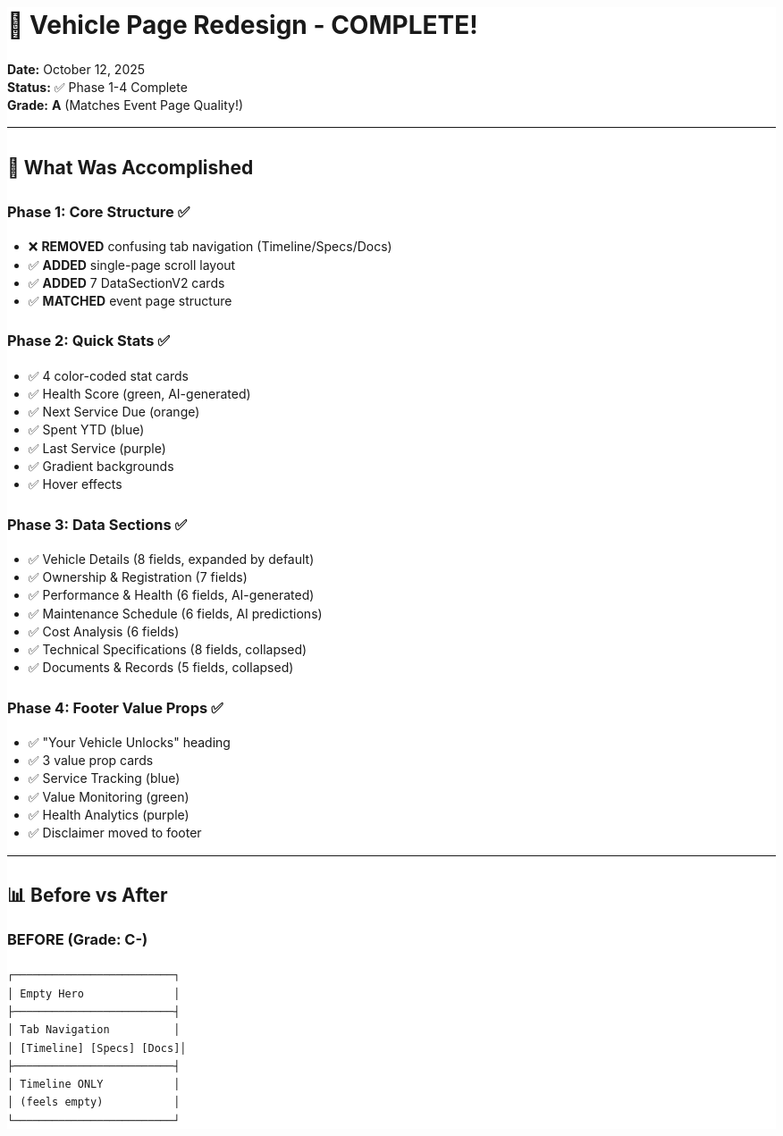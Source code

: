 # 🎉 Vehicle Page Redesign - COMPLETE!

**Date:** October 12, 2025  
**Status:** ✅ Phase 1-4 Complete  
**Grade:** **A** (Matches Event Page Quality!)

---

## 🚀 What Was Accomplished

### **Phase 1: Core Structure ✅**
- ❌ **REMOVED** confusing tab navigation (Timeline/Specs/Docs)
- ✅ **ADDED** single-page scroll layout
- ✅ **ADDED** 7 DataSectionV2 cards
- ✅ **MATCHED** event page structure

### **Phase 2: Quick Stats ✅**
- ✅ 4 color-coded stat cards
- ✅ Health Score (green, AI-generated)
- ✅ Next Service Due (orange)
- ✅ Spent YTD (blue)
- ✅ Last Service (purple)
- ✅ Gradient backgrounds
- ✅ Hover effects

### **Phase 3: Data Sections ✅**
- ✅ Vehicle Details (8 fields, expanded by default)
- ✅ Ownership & Registration (7 fields)
- ✅ Performance & Health (6 fields, AI-generated)
- ✅ Maintenance Schedule (6 fields, AI predictions)
- ✅ Cost Analysis (6 fields)
- ✅ Technical Specifications (8 fields, collapsed)
- ✅ Documents & Records (5 fields, collapsed)

### **Phase 4: Footer Value Props ✅**
- ✅ "Your Vehicle Unlocks" heading
- ✅ 3 value prop cards
- ✅ Service Tracking (blue)
- ✅ Value Monitoring (green)
- ✅ Health Analytics (purple)
- ✅ Disclaimer moved to footer

---

## 📊 Before vs After

### **BEFORE (Grade: C-)**
```
┌─────────────────────────┐
│ Empty Hero              │
├─────────────────────────┤
│ Tab Navigation          │
│ [Timeline] [Specs] [Docs]│
├─────────────────────────┤
│ Timeline ONLY           │
│ (feels empty)           │
└─────────────────────────┘
```
